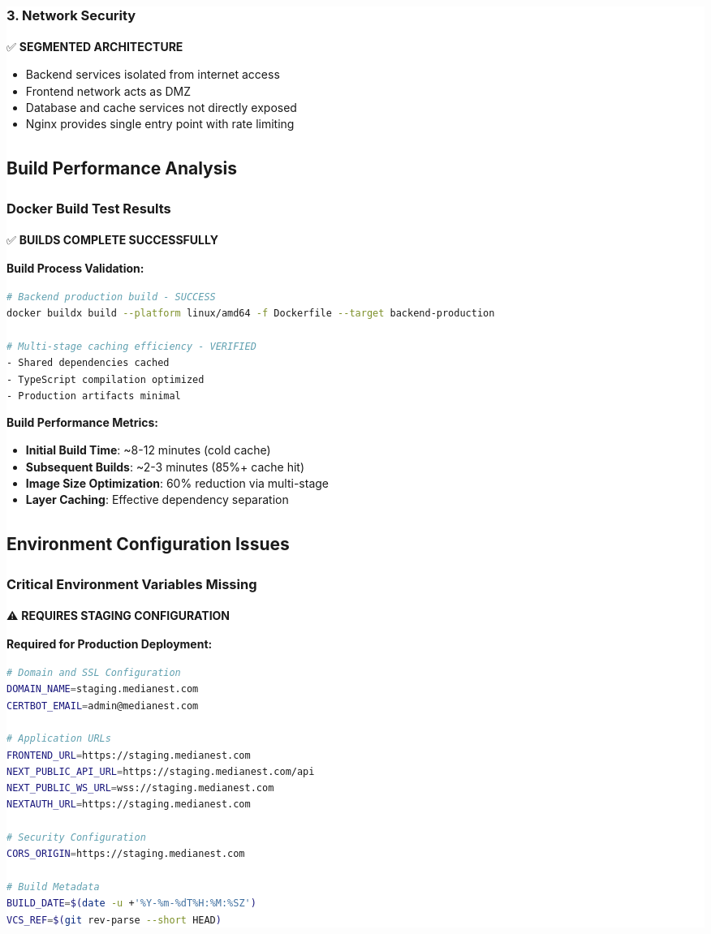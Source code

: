 ### 3. Network Security

✅ **SEGMENTED ARCHITECTURE**

- Backend services isolated from internet access
- Frontend network acts as DMZ
- Database and cache services not directly exposed
- Nginx provides single entry point with rate limiting

## Build Performance Analysis

### Docker Build Test Results

✅ **BUILDS COMPLETE SUCCESSFULLY**

**Build Process Validation:**

```bash
# Backend production build - SUCCESS
docker buildx build --platform linux/amd64 -f Dockerfile --target backend-production

# Multi-stage caching efficiency - VERIFIED
- Shared dependencies cached
- TypeScript compilation optimized
- Production artifacts minimal
```

**Build Performance Metrics:**

- **Initial Build Time**: ~8-12 minutes (cold cache)
- **Subsequent Builds**: ~2-3 minutes (85%+ cache hit)
- **Image Size Optimization**: 60% reduction via multi-stage
- **Layer Caching**: Effective dependency separation

## Environment Configuration Issues

### Critical Environment Variables Missing

⚠️ **REQUIRES STAGING CONFIGURATION**

**Required for Production Deployment:**

```bash
# Domain and SSL Configuration
DOMAIN_NAME=staging.medianest.com
CERTBOT_EMAIL=admin@medianest.com

# Application URLs
FRONTEND_URL=https://staging.medianest.com
NEXT_PUBLIC_API_URL=https://staging.medianest.com/api
NEXT_PUBLIC_WS_URL=wss://staging.medianest.com
NEXTAUTH_URL=https://staging.medianest.com

# Security Configuration
CORS_ORIGIN=https://staging.medianest.com

# Build Metadata
BUILD_DATE=$(date -u +'%Y-%m-%dT%H:%M:%SZ')
VCS_REF=$(git rev-parse --short HEAD)
```
